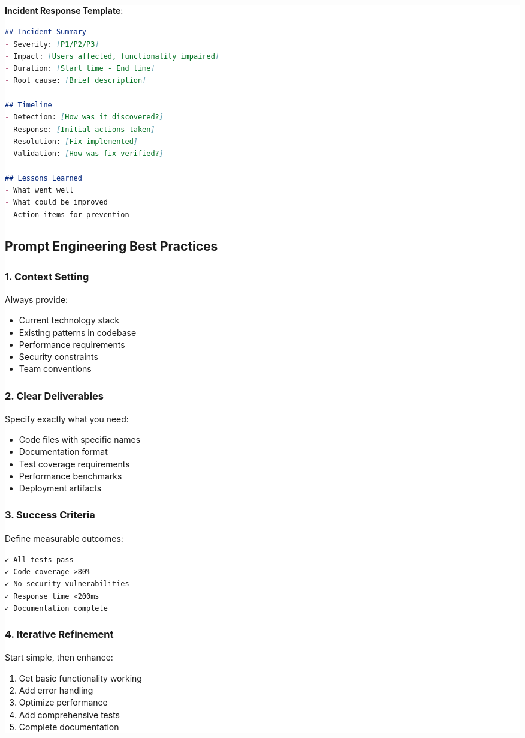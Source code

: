 **Incident Response Template**:
```markdown
## Incident Summary
- Severity: [P1/P2/P3]
- Impact: [Users affected, functionality impaired]
- Duration: [Start time - End time]
- Root cause: [Brief description]

## Timeline
- Detection: [How was it discovered?]
- Response: [Initial actions taken]
- Resolution: [Fix implemented]
- Validation: [How was fix verified?]

## Lessons Learned
- What went well
- What could be improved
- Action items for prevention
```

## Prompt Engineering Best Practices

### 1. Context Setting
Always provide:
- Current technology stack
- Existing patterns in codebase
- Performance requirements
- Security constraints
- Team conventions

### 2. Clear Deliverables
Specify exactly what you need:
- Code files with specific names
- Documentation format
- Test coverage requirements
- Performance benchmarks
- Deployment artifacts

### 3. Success Criteria
Define measurable outcomes:
```markdown
✓ All tests pass
✓ Code coverage >80%
✓ No security vulnerabilities
✓ Response time <200ms
✓ Documentation complete
```

### 4. Iterative Refinement
Start simple, then enhance:
1. Get basic functionality working
2. Add error handling
3. Optimize performance
4. Add comprehensive tests
5. Complete documentation
